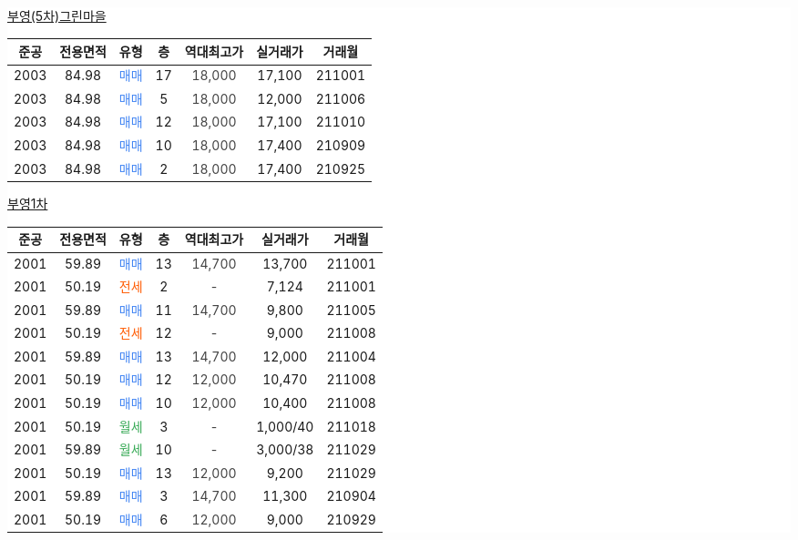 
<script async src="//pagead2.googlesyndication.com/pagead/js/adsbygoogle.js"></script>

<ins class="adsbygoogle"
     style="display:block"
     data-ad-client="ca-pub-2446590836940007"
     data-ad-slot="1659523306"
     data-ad-format="auto"
     data-full-width-responsive="true"></ins>
<script>
(adsbygoogle = window.adsbygoogle || []).push({});
</script>


[부영(5차)그린마을](https://search.naver.com/search.naver?query=%EA%B2%BD%EC%83%81%EB%B6%81%EB%8F%84+%EA%B2%BD%EC%82%B0%EC%8B%9C+%EC%82%AC%EB%8F%99+%EB%B6%80%EC%98%81%285%EC%B0%A8%29%EA%B7%B8%EB%A6%B0%EB%A7%88%EC%9D%84)

|준공|전용면적|유형|층|역대최고가|실거래가|거래월|
|:---:|:---:|:---:|:---:|:---:|:---:|:---:|
|2003|84.98|<span style="color:#4285f3">매매</span>|17|<span style="color:#444444">18,000</span>|17,100|211001|
|2003|84.98|<span style="color:#4285f3">매매</span>|5|<span style="color:#444444">18,000</span>|12,000|211006|
|2003|84.98|<span style="color:#4285f3">매매</span>|12|<span style="color:#444444">18,000</span>|17,100|211010|
|2003|84.98|<span style="color:#4285f3">매매</span>|10|<span style="color:#444444">18,000</span>|17,400|210909|
|2003|84.98|<span style="color:#4285f3">매매</span>|2|<span style="color:#444444">18,000</span>|17,400|210925|

[부영1차](https://search.naver.com/search.naver?query=%EA%B2%BD%EC%83%81%EB%B6%81%EB%8F%84+%EA%B2%BD%EC%82%B0%EC%8B%9C+%EC%82%AC%EB%8F%99+%EB%B6%80%EC%98%811%EC%B0%A8)

|준공|전용면적|유형|층|역대최고가|실거래가|거래월|
|:---:|:---:|:---:|:---:|:---:|:---:|:---:|
|2001|59.89|<span style="color:#4285f3">매매</span>|13|<span style="color:#444444">14,700</span>|13,700|211001|
|2001|50.19|<span style="color:#ff5a00">전세</span>|2|<span style="color:#444444">-</span>|7,124|211001|
|2001|59.89|<span style="color:#4285f3">매매</span>|11|<span style="color:#444444">14,700</span>|9,800|211005|
|2001|50.19|<span style="color:#ff5a00">전세</span>|12|<span style="color:#444444">-</span>|9,000|211008|
|2001|59.89|<span style="color:#4285f3">매매</span>|13|<span style="color:#444444">14,700</span>|12,000|211004|
|2001|50.19|<span style="color:#4285f3">매매</span>|12|<span style="color:#444444">12,000</span>|10,470|211008|
|2001|50.19|<span style="color:#4285f3">매매</span>|10|<span style="color:#444444">12,000</span>|10,400|211008|
|2001|50.19|<span style="color:#34a853">월세</span>|3|<span style="color:#444444">-</span>|1,000/40|211018|
|2001|59.89|<span style="color:#34a853">월세</span>|10|<span style="color:#444444">-</span>|3,000/38|211029|
|2001|50.19|<span style="color:#4285f3">매매</span>|13|<span style="color:#444444">12,000</span>|9,200|211029|
|2001|59.89|<span style="color:#4285f3">매매</span>|3|<span style="color:#444444">14,700</span>|11,300|210904|
|2001|50.19|<span style="color:#4285f3">매매</span>|6|<span style="color:#444444">12,000</span>|9,000|210929|
